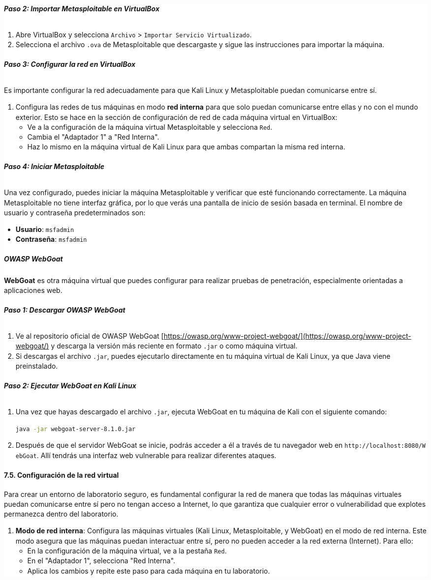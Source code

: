 ###### **Paso 2: Importar Metasploitable en VirtualBox**
1. Abre VirtualBox y selecciona `Archivo` > `Importar Servicio Virtualizado`.
2. Selecciona el archivo `.ova` de Metasploitable que descargaste y sigue las instrucciones para importar la máquina.

###### **Paso 3: Configurar la red en VirtualBox**
Es importante configurar la red adecuadamente para que Kali Linux y Metasploitable puedan comunicarse entre sí.

1. Configura las redes de tus máquinas en modo **red interna** para que solo puedan comunicarse entre ellas y no con el mundo exterior. Esto se hace en la sección de configuración de red de cada máquina virtual en VirtualBox:
   - Ve a la configuración de la máquina virtual Metasploitable y selecciona `Red`.
   - Cambia el "Adaptador 1" a "Red Interna".
   - Haz lo mismo en la máquina virtual de Kali Linux para que ambas compartan la misma red interna.

###### **Paso 4: Iniciar Metasploitable**
Una vez configurado, puedes iniciar la máquina Metasploitable y verificar que esté funcionando correctamente. La máquina Metasploitable no tiene interfaz gráfica, por lo que verás una pantalla de inicio de sesión basada en terminal. El nombre de usuario y contraseña predeterminados son:
- **Usuario**: `msfadmin`
- **Contraseña**: `msfadmin`

##### **OWASP WebGoat**
**WebGoat** es otra máquina virtual que puedes configurar para realizar pruebas de penetración, especialmente orientadas a aplicaciones web.

###### **Paso 1: Descargar OWASP WebGoat**
1. Ve al repositorio oficial de OWASP WebGoat [https://owasp.org/www-project-webgoat/](https://owasp.org/www-project-webgoat/) y descarga la versión más reciente en formato `.jar` o como máquina virtual.
2. Si descargas el archivo `.jar`, puedes ejecutarlo directamente en tu máquina virtual de Kali Linux, ya que Java viene preinstalado.

###### **Paso 2: Ejecutar WebGoat en Kali Linux**
1. Una vez que hayas descargado el archivo `.jar`, ejecuta WebGoat en tu máquina de Kali con el siguiente comando:
   ```bash
   java -jar webgoat-server-8.1.0.jar
   ```
2. Después de que el servidor WebGoat se inicie, podrás acceder a él a través de tu navegador web en `http://localhost:8080/WebGoat`. Allí tendrás una interfaz web vulnerable para realizar diferentes ataques.

#### **7.5. Configuración de la red virtual**
Para crear un entorno de laboratorio seguro, es fundamental configurar la red de manera que todas las máquinas virtuales puedan comunicarse entre sí pero no tengan acceso a Internet, lo que garantiza que cualquier error o vulnerabilidad que explotes permanezca dentro del laboratorio.

1. **Modo de red interna**: Configura las máquinas virtuales (Kali Linux, Metasploitable, y WebGoat) en el modo de red interna. Este modo asegura que las máquinas puedan interactuar entre sí, pero no pueden acceder a la red externa (Internet). Para ello:
   - En la configuración de la máquina virtual, ve a la pestaña `Red`.
   - En el "Adaptador 1", selecciona "Red Interna".
   - Aplica los cambios y repite este paso para cada máquina en tu laboratorio.
